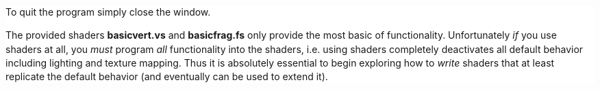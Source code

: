 To quit the program simply close the window.

The provided shaders **basicvert.vs** and **basicfrag.fs** only provide the most basic of functionality. Unfortunately *if* you use shaders at all, you *must* program *all* functionality into the shaders, i.e. using shaders completely deactivates all default behavior including lighting and texture mapping. Thus it is absolutely essential to begin exploring how to *write* shaders that at least replicate the default behavior (and eventually can be used to extend it).

